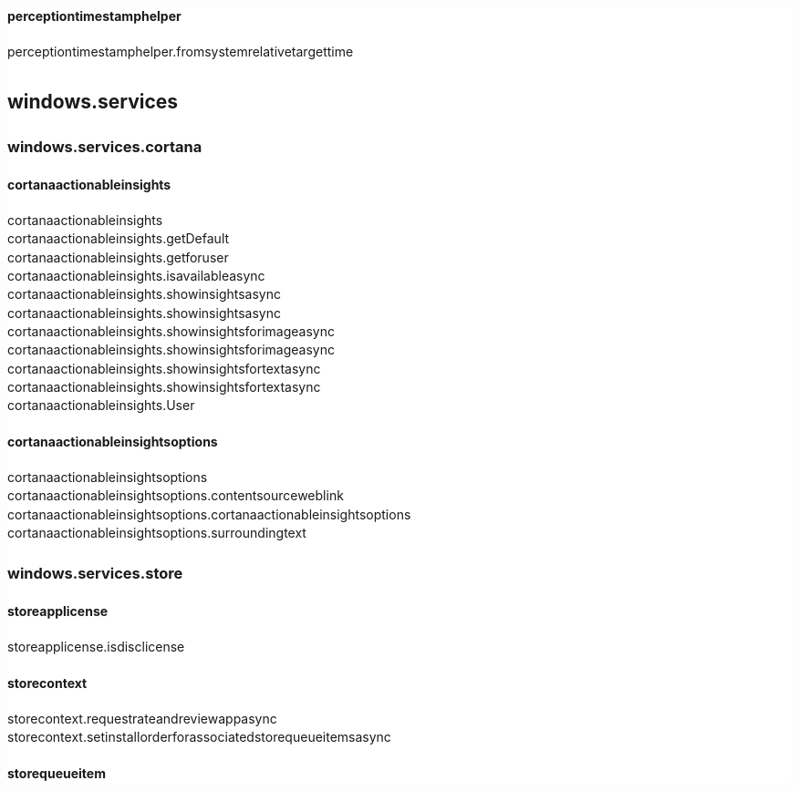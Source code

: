 #### [<a name="perceptiontimestamphelper"></a>perceptiontimestamphelper](https://docs.microsoft.com/uwp/api/windows.perception.perceptiontimestamphelper)

perceptiontimestamphelper.fromsystemrelativetargettime

## <a name="windowsservices"></a>windows.services

### [<a name="windowsservicescortana"></a>windows.services.cortana](https://docs.microsoft.com/uwp/api/windows.services.cortana)

#### [<a name="cortanaactionableinsights"></a>cortanaactionableinsights](https://docs.microsoft.com/uwp/api/windows.services.cortana.cortanaactionableinsights)

cortanaactionableinsights <br> cortanaactionableinsights.getDefault <br> cortanaactionableinsights.getforuser <br> cortanaactionableinsights.isavailableasync <br> cortanaactionableinsights.showinsightsasync <br> cortanaactionableinsights.showinsightsasync <br> cortanaactionableinsights.showinsightsforimageasync <br> cortanaactionableinsights.showinsightsforimageasync <br> cortanaactionableinsights.showinsightsfortextasync <br> cortanaactionableinsights.showinsightsfortextasync <br> cortanaactionableinsights.User

#### [<a name="cortanaactionableinsightsoptions"></a>cortanaactionableinsightsoptions](https://docs.microsoft.com/uwp/api/windows.services.cortana.cortanaactionableinsightsoptions)

cortanaactionableinsightsoptions <br> cortanaactionableinsightsoptions.contentsourceweblink <br> cortanaactionableinsightsoptions.cortanaactionableinsightsoptions <br> cortanaactionableinsightsoptions.surroundingtext

### [<a name="windowsservicesstore"></a>windows.services.store](https://docs.microsoft.com/uwp/api/windows.services.store)

#### [<a name="storeapplicense"></a>storeapplicense](https://docs.microsoft.com/uwp/api/windows.services.store.storeapplicense)

storeapplicense.isdisclicense

#### [<a name="storecontext"></a>storecontext](https://docs.microsoft.com/uwp/api/windows.services.store.storecontext)

storecontext.requestrateandreviewappasync <br> storecontext.setinstallorderforassociatedstorequeueitemsasync

#### [<a name="storequeueitem"></a>storequeueitem](https://docs.microsoft.com/uwp/api/windows.services.store.storequeueitem)
